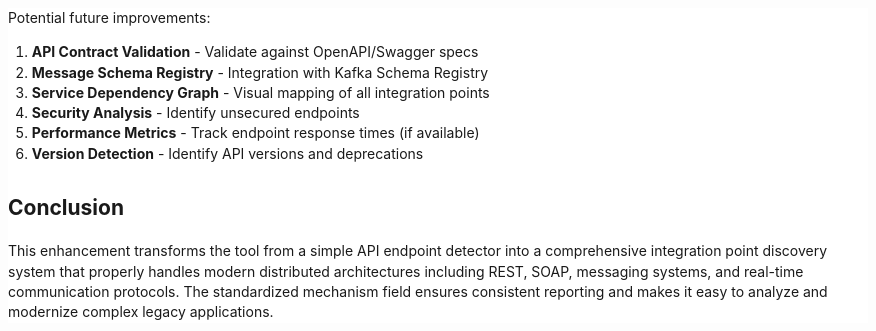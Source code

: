 Potential future improvements:
1. **API Contract Validation** - Validate against OpenAPI/Swagger specs
2. **Message Schema Registry** - Integration with Kafka Schema Registry
3. **Service Dependency Graph** - Visual mapping of all integration points
4. **Security Analysis** - Identify unsecured endpoints
5. **Performance Metrics** - Track endpoint response times (if available)
6. **Version Detection** - Identify API versions and deprecations

## Conclusion

This enhancement transforms the tool from a simple API endpoint detector into a comprehensive integration point discovery system that properly handles modern distributed architectures including REST, SOAP, messaging systems, and real-time communication protocols. The standardized mechanism field ensures consistent reporting and makes it easy to analyze and modernize complex legacy applications.

